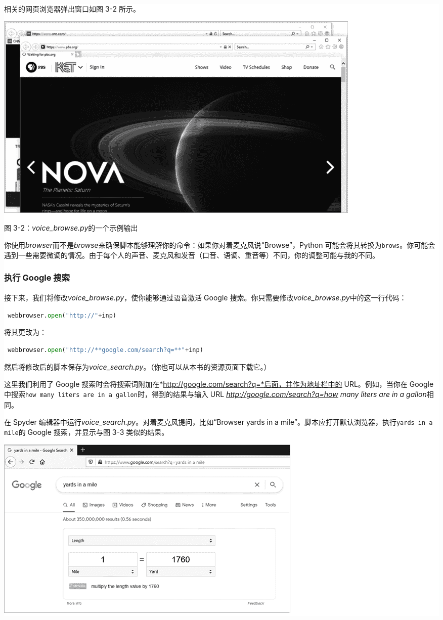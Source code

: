 相关的网页浏览器弹出窗口如图 3-2 所示。

![f03002](img/f03002.png)

图 3-2：*voice_browse.py*的一个示例输出

你使用*browser*而不是*browse*来确保脚本能够理解你的命令：如果你对着麦克风说“Browse”，Python 可能会将其转换为`brows`。你可能会遇到一些需要微调的情况。由于每个人的声音、麦克风和发音（口音、语调、重音等）不同，你的调整可能与我的不同。

### 执行 Google 搜索

接下来，我们将修改*voice_browse.py*，使你能够通过语音激活 Google 搜索。你只需要修改*voice_browse.py*中的这一行代码：

```py
 webbrowser.open("http://"+inp)
```

将其更改为：

```py
 webbrowser.open("http://**google.com/search?q=**"+inp)
```

然后将修改后的脚本保存为*voice_search.py*。（你也可以从本书的资源页面下载它。）

这里我们利用了 Google 搜索时会将搜索词附加在*http://google.com/search?q=*后面，并作为地址栏中的 URL。例如，当你在 Google 中搜索`how many liters are in a gallon`时，得到的结果与输入 URL *http://google.com/search?q=how many liters are in a gallon*相同。

在 Spyder 编辑器中运行*voice_search.py*。对着麦克风提问，比如“Browser yards in a mile”。脚本应打开默认浏览器，执行`yards in a mile`的 Google 搜索，并显示与图 3-3 类似的结果。

![f03003](img/f03003.png)
